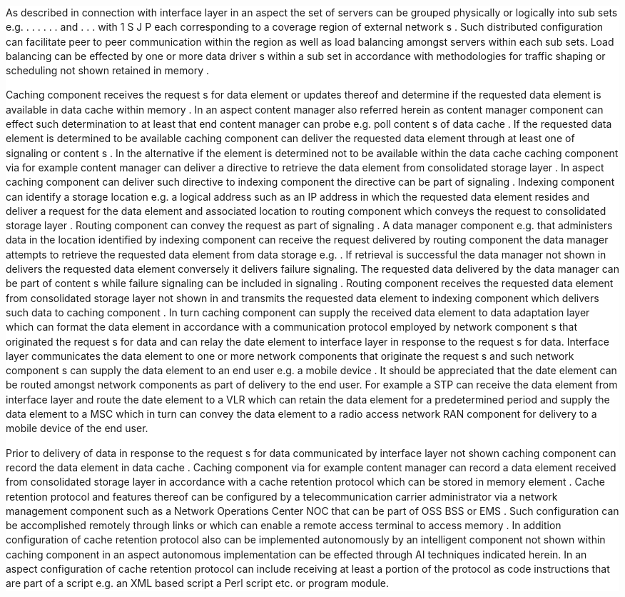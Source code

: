 As described in connection with interface layer in an aspect the set of servers can be grouped physically or logically into sub sets e.g. . . . . . . and . . . with 1 S J P each corresponding to a coverage region of external network s . Such distributed configuration can facilitate peer to peer communication within the region as well as load balancing amongst servers within each sub sets. Load balancing can be effected by one or more data driver s within a sub set in accordance with methodologies for traffic shaping or scheduling not shown retained in memory .

Caching component receives the request s for data element or updates thereof and determine if the requested data element is available in data cache within memory . In an aspect content manager also referred herein as content manager component can effect such determination to at least that end content manager can probe e.g. poll content s of data cache . If the requested data element is determined to be available caching component can deliver the requested data element through at least one of signaling or content s . In the alternative if the element is determined not to be available within the data cache caching component via for example content manager can deliver a directive to retrieve the data element from consolidated storage layer . In aspect caching component can deliver such directive to indexing component the directive can be part of signaling . Indexing component can identify a storage location e.g. a logical address such as an IP address in which the requested data element resides and deliver a request for the data element and associated location to routing component which conveys the request to consolidated storage layer . Routing component can convey the request as part of signaling . A data manager component e.g. that administers data in the location identified by indexing component can receive the request delivered by routing component the data manager attempts to retrieve the requested data element from data storage e.g. . If retrieval is successful the data manager not shown in delivers the requested data element conversely it delivers failure signaling. The requested data delivered by the data manager can be part of content s while failure signaling can be included in signaling . Routing component receives the requested data element from consolidated storage layer not shown in and transmits the requested data element to indexing component which delivers such data to caching component . In turn caching component can supply the received data element to data adaptation layer which can format the data element in accordance with a communication protocol employed by network component s that originated the request s for data and can relay the date element to interface layer in response to the request s for data. Interface layer communicates the data element to one or more network components that originate the request s and such network component s can supply the data element to an end user e.g. a mobile device . It should be appreciated that the date element can be routed amongst network components as part of delivery to the end user. For example a STP can receive the data element from interface layer and route the date element to a VLR which can retain the data element for a predetermined period and supply the data element to a MSC which in turn can convey the data element to a radio access network RAN component for delivery to a mobile device of the end user.

Prior to delivery of data in response to the request s for data communicated by interface layer not shown caching component can record the data element in data cache . Caching component via for example content manager can record a data element received from consolidated storage layer in accordance with a cache retention protocol which can be stored in memory element . Cache retention protocol and features thereof can be configured by a telecommunication carrier administrator via a network management component such as a Network Operations Center NOC that can be part of OSS BSS or EMS . Such configuration can be accomplished remotely through links or which can enable a remote access terminal to access memory . In addition configuration of cache retention protocol also can be implemented autonomously by an intelligent component not shown within caching component in an aspect autonomous implementation can be effected through AI techniques indicated herein. In an aspect configuration of cache retention protocol can include receiving at least a portion of the protocol as code instructions that are part of a script e.g. an XML based script a Perl script etc. or program module.
